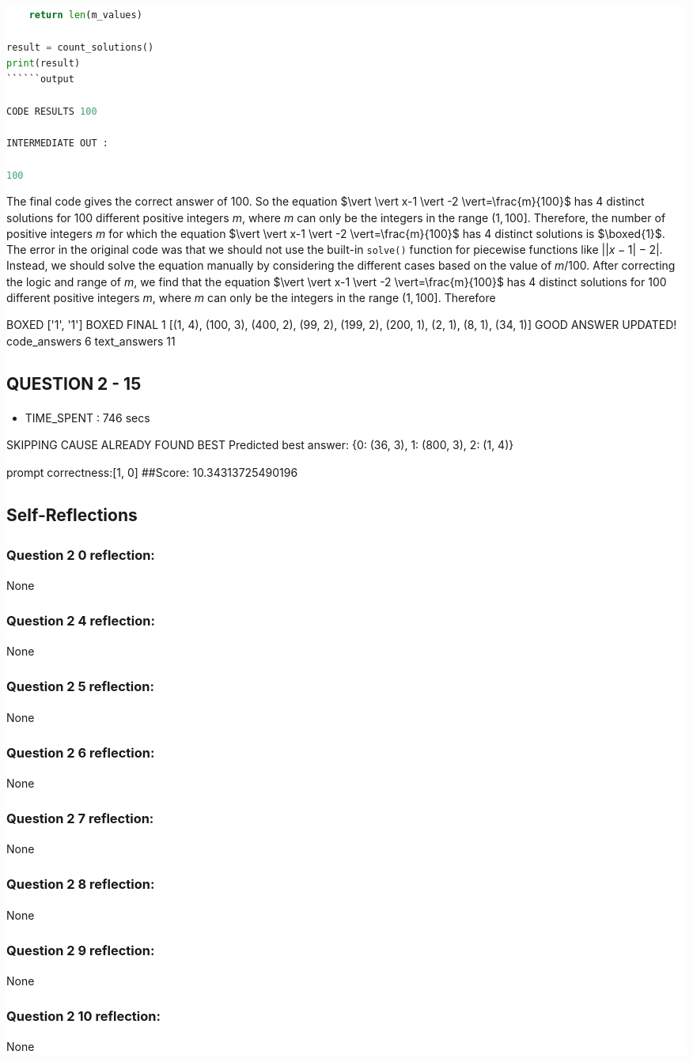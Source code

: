 ```python
    return len(m_values)

result = count_solutions()
print(result)
``````output

CODE RESULTS 100

INTERMEDIATE OUT :

100
```
The final code gives the correct answer of $100$. So the equation $\vert \vert x-1 \vert -2 \vert=\frac{m}{100}$ has $4$ distinct solutions for $100$ different positive integers $m$, where $m$ can only be the integers in the range $(1, 100]$. Therefore, the number of positive integers $m$ for which the equation $\vert \vert x-1 \vert -2 \vert=\frac{m}{100}$ has $4$ distinct solutions is $\boxed{1}$. 
The error in the original code was that we should not use the built-in `solve()` function for piecewise functions like $\vert \vert x-1 \vert -2 \vert$. Instead, we should solve the equation manually by considering the different cases based on the value of $m/100$. After correcting the logic and range of $m$, we find that the equation $\vert \vert x-1 \vert -2 \vert=\frac{m}{100}$ has $4$ distinct solutions for $100$ different positive integers $m$, where $m$ can only be the integers in the range $(1, 100]$. Therefore

BOXED ['1', '1']
BOXED FINAL 1
[(1, 4), (100, 3), (400, 2), (99, 2), (199, 2), (200, 1), (2, 1), (8, 1), (34, 1)]
GOOD ANSWER UPDATED!
code_answers 6 text_answers 11



## QUESTION 2 - 15 
- TIME_SPENT : 746 secs

SKIPPING CAUSE ALREADY FOUND BEST
Predicted best answer: {0: (36, 3), 1: (800, 3), 2: (1, 4)}

prompt correctness:[1, 0]
##Score: 10.34313725490196

## Self-Reflections

### Question 2 0 reflection:
None
### Question 2 4 reflection:
None
### Question 2 5 reflection:
None
### Question 2 6 reflection:
None
### Question 2 7 reflection:
None
### Question 2 8 reflection:
None
### Question 2 9 reflection:
None
### Question 2 10 reflection:
None